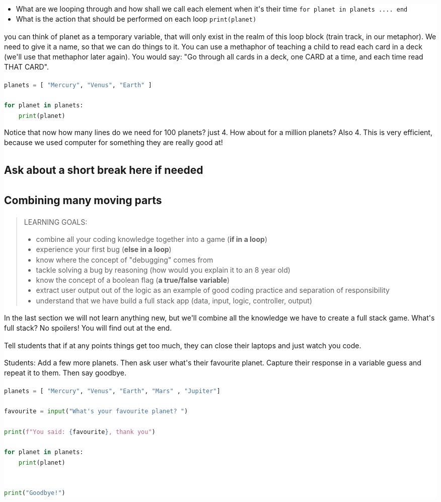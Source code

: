 - What are we looping through and how shall we call each element when it's their time `for planet in planets .... end`
- What is the action that should be performed on each loop `print(planet)`

you can think of planet as a temporary variable, that will only exist in the realm of this loop block (train track, in our metaphor). We need to give it a name, so that we can do things to it. You can use a methaphor of teaching a child to read each card in a deck (we'll use that methaphor later again). You would say: "Go through all cards in a deck, one CARD at a time, and each time read THAT CARD".

```python
planets = [ "Mercury", "Venus", "Earth" ]

for planet in planets:
    print(planet)

```

Notice that now how many lines do we need for 100 planets? just 4. How about for a million planets? Also 4. This is very efficient, because we used computer for something they are really good at!

## Ask about a short break here if needed

## **Combining many moving parts**

>  LEARNING GOALS:
>	- combine all your coding knowledge together into a game (**if in a loop**)
>	- experience your first bug (**else in a loop**)
>	- know where the concept of "debugging" comes from
>	- tackle solving a bug by reasoning (how would you explain it to an 8 year old)
>	- know the concept of a boolean flag (**a true/false variable**)
>	- extract user output out of the logic as an example of good coding practice and separation of responsibility
>	- understand that we have build a full stack app (data, input, logic, controller, output)

In the last section we will not learn anything new, but we'll combine all the knowledge we have to create a full stack game. What's full stack? No spoilers! You will find out at the end.

Tell students that if at any points things get too much, they can close their laptops and just watch you code.

Students: Add a few more planets. Then ask user what's their favourite planet. Capture their response in a variable guess and repeat it to them. Then say goodbye.

```python
planets = [ "Mercury", "Venus", "Earth", "Mars" , "Jupiter"]

favourite = input("What's your favourite planet? ")

print(f"You said: {favourite}, thank you")

for planet in planets:
    print(planet)


print("Goodbye!")
```
